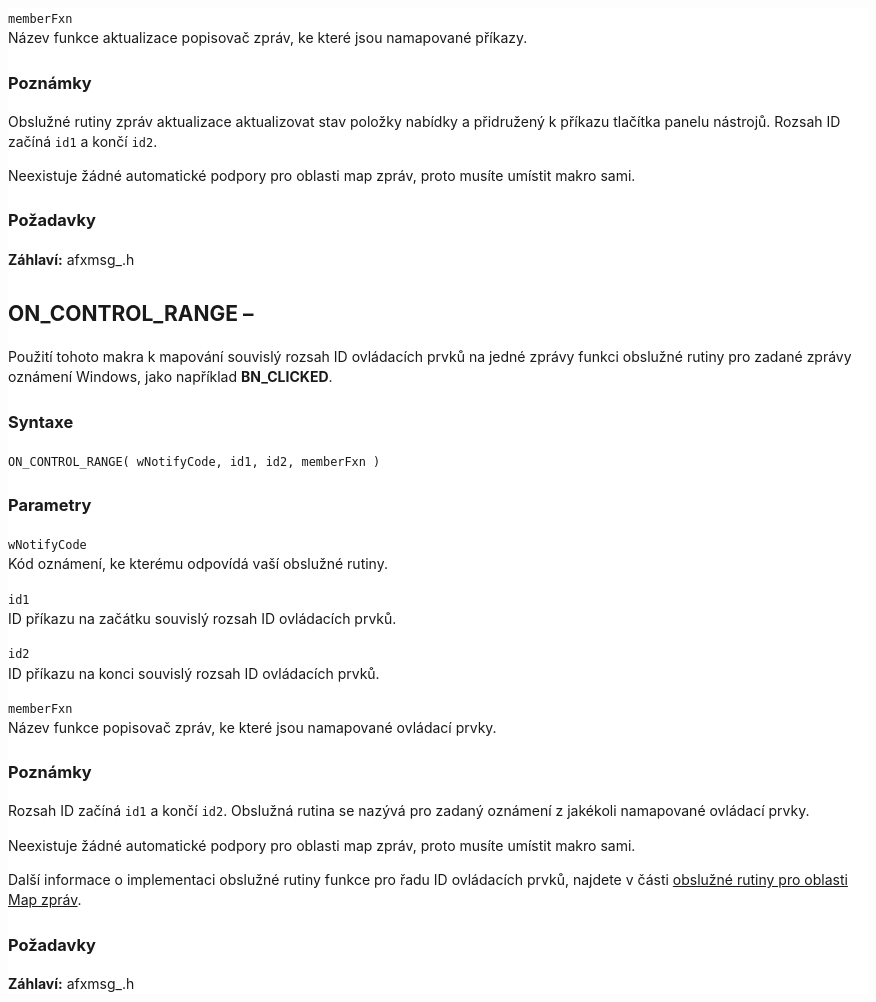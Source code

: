  `memberFxn`  
 Název funkce aktualizace popisovač zpráv, ke které jsou namapované příkazy.  
  
### <a name="remarks"></a>Poznámky  
 Obslužné rutiny zpráv aktualizace aktualizovat stav položky nabídky a přidružený k příkazu tlačítka panelu nástrojů. Rozsah ID začíná `id1` a končí `id2`.  
  
 Neexistuje žádné automatické podpory pro oblasti map zpráv, proto musíte umístit makro sami.  
  
### <a name="requirements"></a>Požadavky  
 **Záhlaví:** afxmsg_.h  

## <a name="on_control_range"></a>ON_CONTROL_RANGE –     
Použití tohoto makra k mapování souvislý rozsah ID ovládacích prvků na jedné zprávy funkci obslužné rutiny pro zadané zprávy oznámení Windows, jako například **BN_CLICKED**.  
  
### <a name="syntax"></a>Syntaxe  
  
```  
ON_CONTROL_RANGE( wNotifyCode, id1, id2, memberFxn )  
```  
  
### <a name="parameters"></a>Parametry  
 `wNotifyCode`  
 Kód oznámení, ke kterému odpovídá vaší obslužné rutiny.  
  
 `id1`  
 ID příkazu na začátku souvislý rozsah ID ovládacích prvků.  
  
 `id2`  
 ID příkazu na konci souvislý rozsah ID ovládacích prvků.  
  
 `memberFxn`  
 Název funkce popisovač zpráv, ke které jsou namapované ovládací prvky.  
  
### <a name="remarks"></a>Poznámky  
 Rozsah ID začíná `id1` a končí `id2`. Obslužná rutina se nazývá pro zadaný oznámení z jakékoli namapované ovládací prvky.  
  
 Neexistuje žádné automatické podpory pro oblasti map zpráv, proto musíte umístit makro sami.  
  
 Další informace o implementaci obslužné rutiny funkce pro řadu ID ovládacích prvků, najdete v části [obslužné rutiny pro oblasti Map zpráv](../../mfc/handlers-for-message-map-ranges.md).  
  
### <a name="requirements"></a>Požadavky  
 **Záhlaví:** afxmsg_.h  
  


